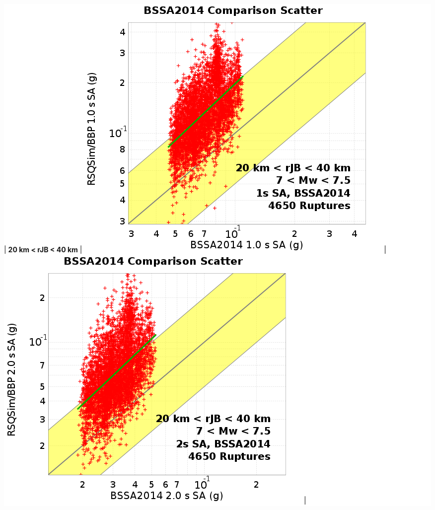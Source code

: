 | **20 km < rJB < 40 km** | ![Scatter Plot](resources/All_Sites_mag_7_7.5_dist_20_40_1s_BSSA2014_scatter.png) | ![Scatter Plot](resources/All_Sites_mag_7_7.5_dist_20_40_2s_BSSA2014_scatter.png) |